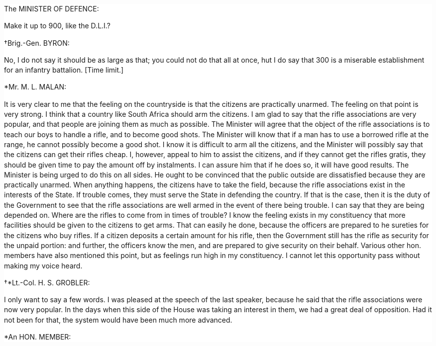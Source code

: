 <from>The <person refersTo="hansard_za">MINISTER OF DEFENCE</person>:</from>

<p>Make it up to 900, like the D.L.I.&#x003F;</p>

</speech>

<speech by="#byron">

<from>&#x2020;Brig.-Gen. <person refersTo="hansard_za">BYRON</person>:</from>

<p>No, I do not say it should be as large as that; you could not do that all at once, hut I do say that 300 is a miserable establishment for an infantry battalion. [Time limit.]</p>

</speech>

<speech by="#malan">

<from>*Mr. <person refersTo="hansard_za">M. L. MALAN</person>:</from>

<p>It is very clear to me that the feeling on the countryside is that the citizens are practically unarmed. The feeling on that point is very strong. I think that a country like South Africa should arm the citizens. I am glad to say that the rifle associations are very popular, and that people are joining them as much as possible. The Minister will agree that the object of the rifle associations is to teach our boys to handle a rifle, and to become good shots. The Minister will know that if a man has to use a borrowed rifle at the range, he cannot possibly become a good shot. I know it is difficult to arm all the citizens, and the Minister will possibly say that the citizens can get their rifles cheap. I, however, appeal to him to assist the citizens, and if they cannot get the rifles gratis, they should be given time to pay the amount off by instalments. I can assure him that if he does so, it will have good results. The Minister is being urged to do this on all sides. He ought to be convinced that the public outside are dissatisfied because they are practically unarmed. When anything happens, the citizens have to take the field, because the rifle associations exist in the interests of the State. If trouble comes, they must serve the State in defending the country. If that is the case, then it is the duty of the Government to see that the rifle associations are well armed in the event of there being trouble. I can say that they are being depended on. Where are the rifles to come from in times of trouble&#x003F; I know the feeling exists in my constituency that more facilities should be given to the citizens to get arms. That can easily he done, because the officers are prepared to he sureties for the citizens who buy rifles. If a citizen deposits a certain amount for his rifle, then the Government still has the rifle as security for the unpaid portion: and further, the officers know the men, and are prepared to give security on their behalf. Various other hon. members have also mentioned this point, but as feelings run high in my constituency. I cannot let this opportunity pass without making my voice heard.</p>

</speech>

<speech by="#grobler">

<from>&#x2020;*Lt.-Col. <person refersTo="hansard_za">H. S. GROBLER</person>:</from>

<p>I only want to say a few words. I was pleased at the speech of the last speaker, because he said that the <span class="col_3087-3088" refersTo="page_0496"/>rifle associations were now very popular. In the days when this side of the House was taking an interest in them, we had a great deal of opposition. Had it not been for that, the system would have been much more advanced.</p>

</speech>

<speech by="#hon_member">

<from>*An <person refersTo="hansard_za">HON. MEMBER</person>:</from>
